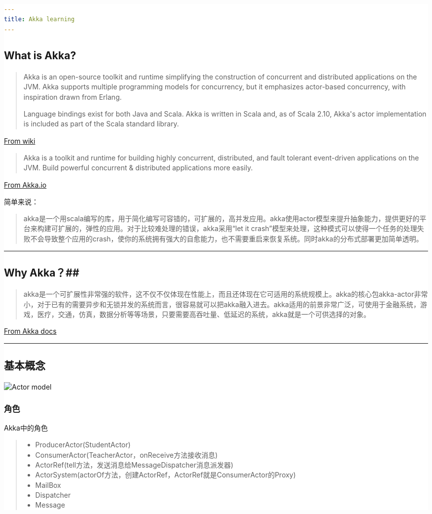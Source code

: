 ```yaml
---
title: Akka learning
---
```

## What is Akka? ##

> Akka is an open-source toolkit and runtime simplifying the
> construction of concurrent and distributed applications on the JVM.
> Akka supports multiple programming models for concurrency, but it
> emphasizes actor-based concurrency, with inspiration drawn from
> Erlang.
> 
> Language bindings exist for both Java and Scala. Akka is written in
> Scala and, as of Scala 2.10, Akka's actor implementation is included
> as part of the Scala standard library.

[From wiki](https://en.wikipedia.org/wiki/Akka_(toolkit))

> Akka is a toolkit and runtime for building highly concurrent, distributed, and fault tolerant event-driven applications on the JVM.
Build powerful concurrent & distributed applications more easily.

[From Akka.io](http://akka.io/)

简单来说：
> akka是一个用scala编写的库，用于简化编写可容错的，可扩展的，高并发应用。akka使用actor模型来提升抽象能力，提供更好的平台来构建可扩展的，弹性的应用。对于比较难处理的错误，akka采用“let it crash”模型来处理，这种模式可以使得一个任务的处理失败不会导致整个应用的crash，使你的系统拥有强大的自愈能力，也不需要重启来恢复系统。同时akka的分布式部署更加简单透明。

----------
## Why Akka？##

> akka是一个可扩展性非常强的软件，这不仅不仅体现在性能上，而且还体现在它可适用的系统规模上。akka的核心包akka-actor非常小，对于已有的需要异步和无锁并发的系统而言，很容易就可以把akka融入进去。akka适用的前景非常广泛，可使用于金融系统，游戏，医疗，交通，仿真，数据分析等等场景，只要需要高吞吐量、低延迟的系统，akka就是一个可供选择的对象。

[From Akka docs](https://doc.akka.io/docs/akka/2.3.16/intro/why-akka.html)

---
## 基本概念 ##
![Actor model](https://raw.githubusercontent.com/arunma/blogimages/master/Akka1/TeacherRequestFlowSimulatedApp.png)
### 角色
Akka中的角色
> * ProducerActor(StudentActor)
> * ConsumerActor(TeacherActor，onReceive方法接收消息)
> * ActorRef(tell方法，发送消息给MessageDispatcher消息派发器)
> * ActorSystem(actorOf方法，创建ActorRef，ActorRef就是ConsumerActor的Proxy)
> * MailBox
> * Dispatcher
> * Message
